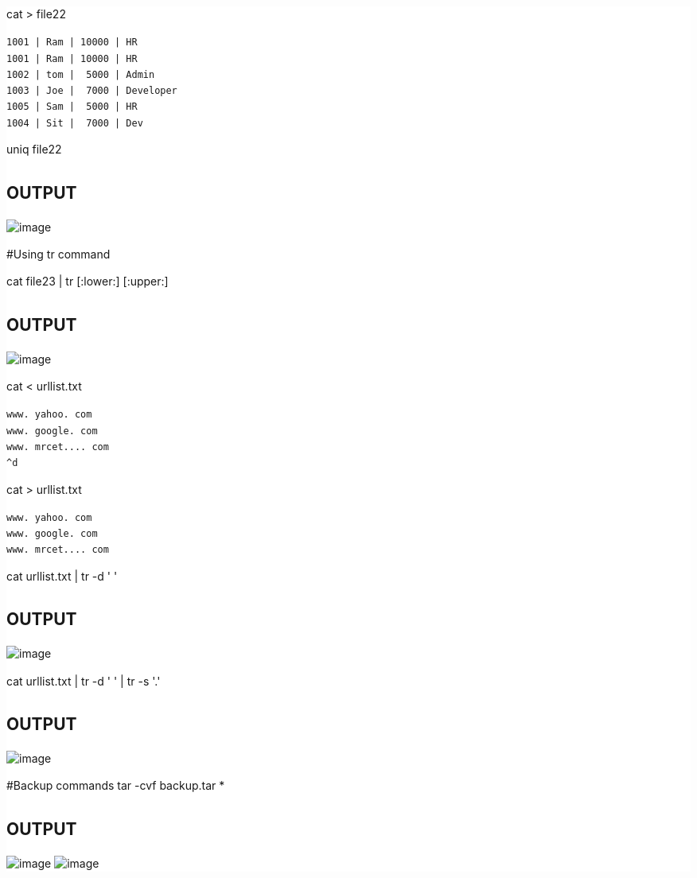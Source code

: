 
cat > file22
```
1001 | Ram | 10000 | HR
1001 | Ram | 10000 | HR
1002 | tom |  5000 | Admin
1003 | Joe |  7000 | Developer
1005 | Sam |  5000 | HR
1004 | Sit |  7000 | Dev
``` 
uniq file22
## OUTPUT
![image](https://github.com/user-attachments/assets/474ab7cc-9d46-4c25-9454-5138eefacd7e)



#Using tr command

cat file23 | tr [:lower:] [:upper:]
 ## OUTPUT
![image](https://github.com/user-attachments/assets/32e01a8a-e35f-4938-8bbe-4e77ec219b9b)

cat < urllist.txt
```
www. yahoo. com
www. google. com
www. mrcet.... com
^d
 ```
cat > urllist.txt
```
www. yahoo. com
www. google. com
www. mrcet.... com
 ```
cat urllist.txt | tr -d ' '
 ## OUTPUT
![image](https://github.com/user-attachments/assets/5860783c-18b3-49d8-a0a5-cc9f629f7739)


 
cat urllist.txt | tr -d ' ' | tr -s '.'
## OUTPUT
![image](https://github.com/user-attachments/assets/2ac21c6a-771c-4b01-9e0e-bd85b74f352e)



#Backup commands
tar -cvf backup.tar *
## OUTPUT
![image](https://github.com/user-attachments/assets/912c373f-8ceb-4436-9492-ce6f19b90e87)
![image](https://github.com/user-attachments/assets/c61f23d8-91f2-403b-bad8-5b546c93695a)
